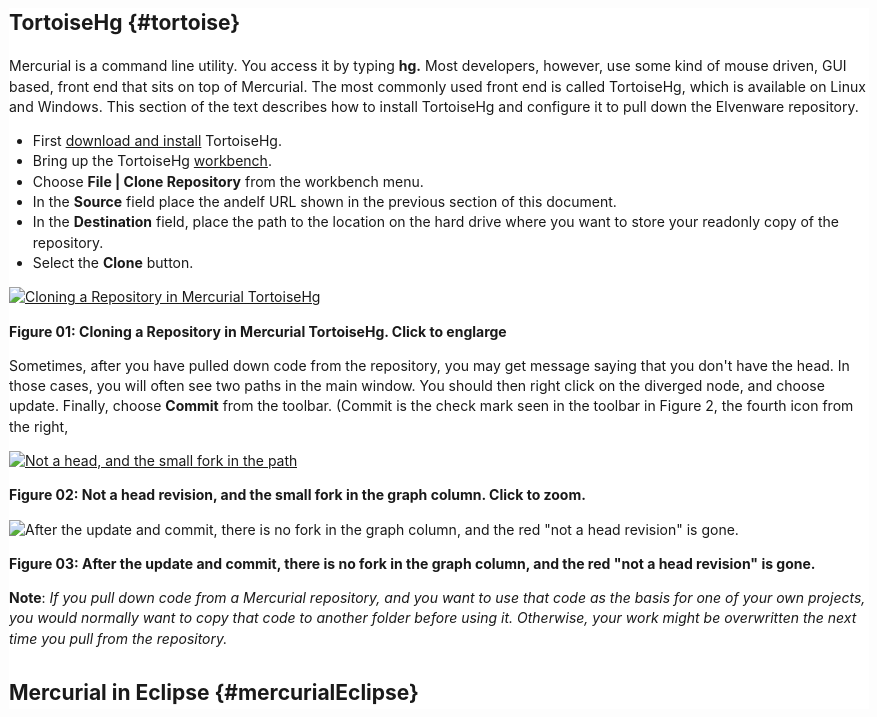 TortoiseHg {#tortoise}
----------

Mercurial is a command line utility. You access it by typing **hg.**
Most developers, however, use some kind of mouse driven, GUI based,
front end that sits on top of Mercurial. The most commonly used front
end is called TortoiseHg, which is available on Linux and Windows. This
section of the text describes how to install TortoiseHg and configure it
to pull down the Elvenware repository.

-   First [download and install](http://tortoisehg.bitbucket.org/)
    TortoiseHg.
-   Bring up the TortoiseHg
    [workbench](http://tortoisehg.bitbucket.org/manual/2.1/workbench.html).
-   Choose **File | Clone Repository** from the workbench menu.
-   In the **Source** field place the andelf URL shown in the previous
    section of this document.
-   In the **Destination** field, place the path to the location on the
    hard drive where you want to store your readonly copy of the
    repository.
-   Select the **Clone** button.

[![Cloning a Repository in Mercurial
TortoiseHg](images/Mercurial01Small.png)](images/Mercurial01.png)

**Figure 01: Cloning a Repository in Mercurial TortoiseHg. Click to
englarge**

Sometimes, after you have pulled down code from the repository, you may
get message saying that you don't have the head. In those cases, you
will often see two paths in the main window. You should then right click
on the diverged node, and choose update. Finally, choose **Commit** from
the toolbar. (Commit is the check mark seen in the toolbar in Figure 2,
the fourth icon from the right,

[![Not a head, and the small fork in the
path](images/Mercurial02Small.png)](images/Mercurial02.png)

**Figure 02: Not a head revision, and the small fork in the graph
column. Click to zoom.**

![After the update and commit, there is no fork in the graph column, and
the red "not a head revision" is gone.](images/Mercurial03Small.png)

**Figure 03: After the update and commit, there is no fork in the graph
column, and the red "not a head revision" is gone.**

**Note**: *If you pull down code from a Mercurial repository, and you
want to use that code as the basis for one of your own projects, you
would normally want to copy that code to another folder before using it.
Otherwise, your work might be overwritten the next time you pull from
the repository.*

Mercurial in Eclipse {#mercurialEclipse}
--------------------
